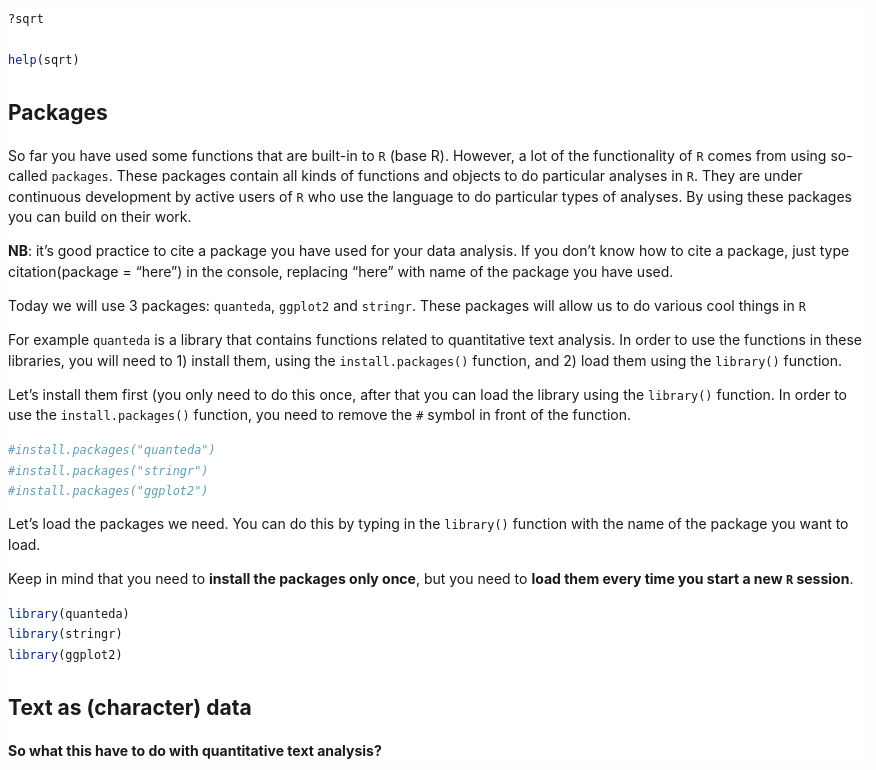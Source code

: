 ``` r
?sqrt

help(sqrt)
```

## Packages

So far you have used some functions that are built-in to `R` (base R).
However, a lot of the functionality of `R` comes from using so-called
`packages`. These packages contain all kinds of functions and objects to
do particular analyses in `R`. They are under continuous development by
active users of `R` who use the language to do particular types of
analyses. By using these packages you can build on their work.

**NB**: it’s good practice to cite a package you have used for your data
analysis. If you don’t know how to cite a package, just type
citation(package = “here”) in the console, replacing “here” with name of
the package you have used.

Today we will use 3 packages: `quanteda`, `ggplot2` and `stringr`. These
packages will allow us to do various cool things in `R`

For example `quanteda` is a library that contains functions related to
quantitative text analysis. In order to use the functions in these
libraries, you will need to 1) install them, using the
`install.packages()` function, and 2) load them using the `library()`
function.

Let’s install them first (you only need to do this once, after that you
can load the library using the `library()` function. In order to use the
`install.packages()` function, you need to remove the `#` symbol in
front of the function.

``` r
#install.packages("quanteda")
#install.packages("stringr")
#install.packages("ggplot2")
```

Let’s load the packages we need. You can do this by typing in the
`library()` function with the name of the package you want to load.

Keep in mind that you need to **install the packages only once**, but
you need to **load them every time you start a new `R` session**.

``` r
library(quanteda)
library(stringr)
library(ggplot2)
```

## Text as (character) data

**So what this have to do with quantitative text analysis?**
